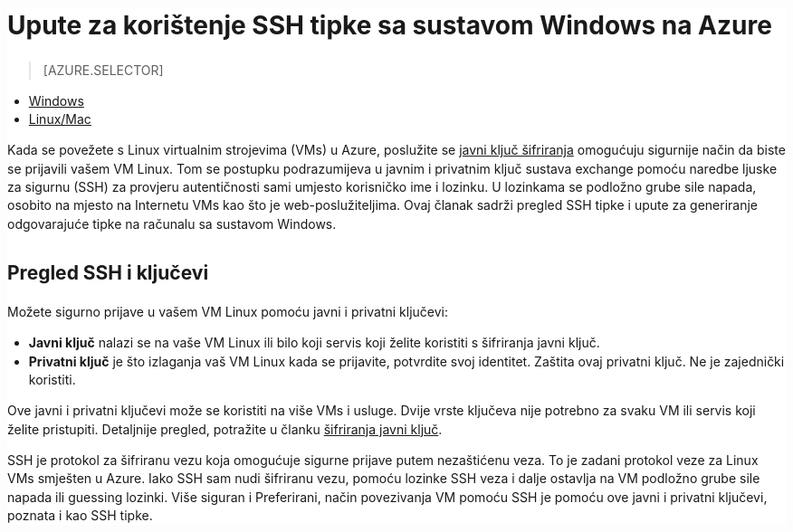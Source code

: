 <properties 
    pageTitle="Pomoću tipki SSH sa sustavom Windows za Linux VMs | Microsoft Azure" 
    description="Saznajte kako stvoriti i povezati Linux virtualnog računala na Azure pomoću tipke SSH na računalu sa sustavom Windows." 
    services="virtual-machines-linux" 
    documentationCenter="" 
    authors="squillace" 
    manager="timlt" 
    editor=""
    tags="azure-service-management,azure-resource-manager" />

<tags 
    ms.service="virtual-machines-linux" 
    ms.workload="infrastructure-services" 
    ms.tgt_pltfrm="vm-linux" 
    ms.devlang="na" 
    ms.topic="article" 
    ms.date="10/18/2016" 
    ms.author="rasquill"/>

# <a name="how-to-use-ssh-keys-with-windows-on-azure"></a>Upute za korištenje SSH tipke sa sustavom Windows na Azure

> [AZURE.SELECTOR]
- [Windows](virtual-machines-linux-ssh-from-windows.md)
- [Linux/Mac](virtual-machines-linux-mac-create-ssh-keys.md)

Kada se povežete s Linux virtualnim strojevima (VMs) u Azure, poslužite se [javni ključ šifriranja](https://wikipedia.org/wiki/Public-key_cryptography) omogućuju sigurnije način da biste se prijavili vašem VM Linux. Tom se postupku podrazumijeva u javnim i privatnim ključ sustava exchange pomoću naredbe ljuske za sigurnu (SSH) za provjeru autentičnosti sami umjesto korisničko ime i lozinku. U lozinkama se podložno grube sile napada, osobito na mjesto na Internetu VMs kao što je web-poslužiteljima. Ovaj članak sadrži pregled SSH tipke i upute za generiranje odgovarajuće tipke na računalu sa sustavom Windows.


## <a name="overview-of-ssh-and-keys"></a>Pregled SSH i ključevi

Možete sigurno prijave u vašem VM Linux pomoću javni i privatni ključevi:

- **Javni ključ** nalazi se na vaše VM Linux ili bilo koji servis koji želite koristiti s šifriranja javni ključ.
- **Privatni ključ** je što izlaganja vaš VM Linux kada se prijavite, potvrdite svoj identitet. Zaštita ovaj privatni ključ. Ne je zajednički koristiti.

Ove javni i privatni ključevi može se koristiti na više VMs i usluge. Dvije vrste ključeva nije potrebno za svaku VM ili servis koji želite pristupiti. Detaljnije pregled, potražite u članku [šifriranja javni ključ](https://wikipedia.org/wiki/Public-key_cryptography).

SSH je protokol za šifriranu vezu koja omogućuje sigurne prijave putem nezaštićenu veza. To je zadani protokol veze za Linux VMs smješten u Azure. Iako SSH sam nudi šifriranu vezu, pomoću lozinke SSH veza i dalje ostavlja na VM podložno grube sile napada ili guessing lozinki. Više siguran i Preferirani, način povezivanja VM pomoću SSH je pomoću ove javni i privatni ključevi, poznata i kao SSH tipke.
